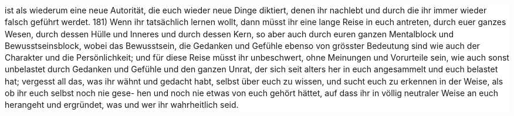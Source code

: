  ist als wiederum eine neue Autorität, die euch wieder neue Dinge diktiert, denen ihr nachlebt und durch die
 ihr immer wieder falsch geführt werdet.
181) Wenn ihr tatsächlich lernen wollt, dann müsst ihr eine lange Reise in euch antreten, durch euer ganzes Wesen,
 durch dessen Hülle und Inneres und durch dessen Kern, so aber auch durch euren ganzen Mentalblock und
 Bewusstseinsblock, wobei das Bewusstsein, die Gedanken und Gefühle ebenso von grösster Bedeutung sind
 wie auch der Charakter und die Persönlichkeit; und für diese Reise müsst ihr unbeschwert, ohne Meinungen
 und Vorurteile sein, wie auch sonst unbelastet durch Gedanken und Gefühle und den ganzen Unrat, der sich
 seit alters her in euch angesammelt und euch belastet hat; vergesst all das, was ihr wähnt und gedacht habt,
 selbst über euch zu wissen, und sucht euch zu erkennen in der Weise, als ob ihr euch selbst noch nie gese-
 hen und noch nie etwas von euch gehört hättet, auf dass ihr in völlig neutraler Weise an euch herangeht und
 ergründet, was und wer ihr wahrheitlich seid.
 
